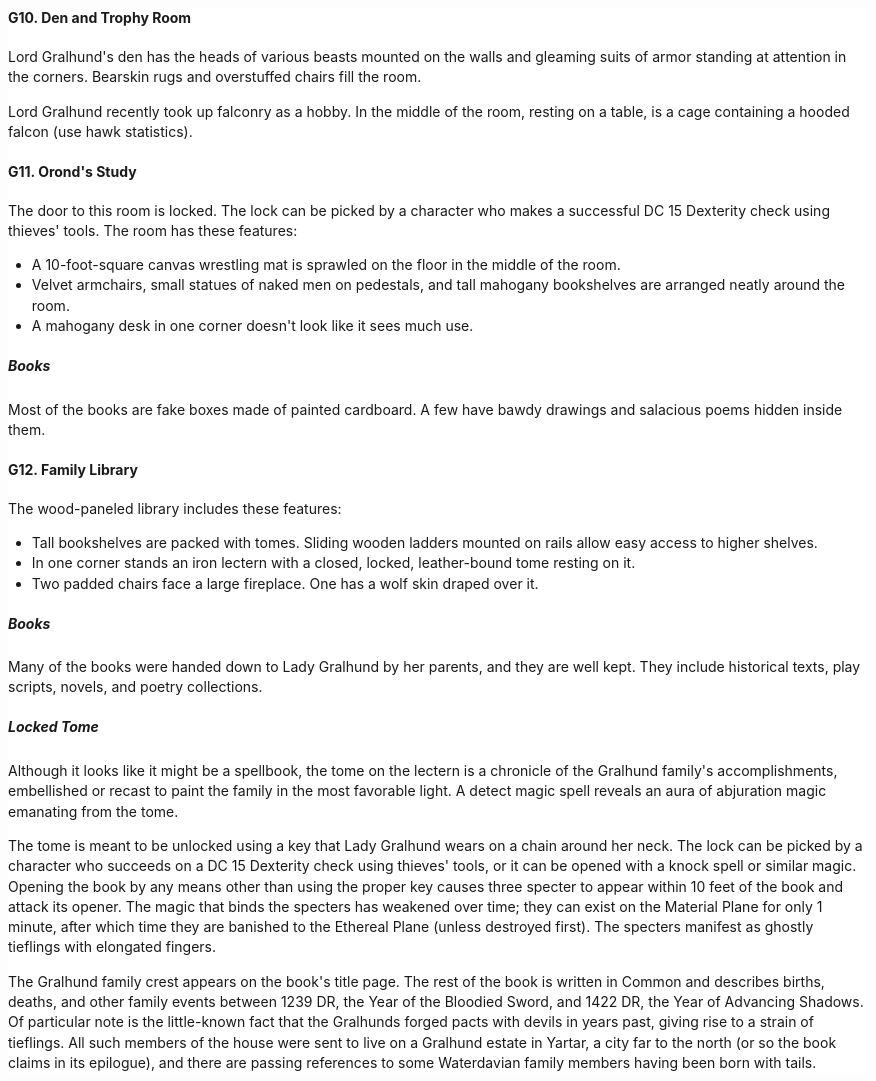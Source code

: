 #### G10. Den and Trophy Room

Lord Gralhund's den has the heads of various beasts mounted on the walls and gleaming suits of armor standing at attention in the corners. Bearskin rugs and overstuffed chairs fill the room.

Lord Gralhund recently took up falconry as a hobby. In the middle of the room, resting on a table, is a cage containing a hooded falcon (use hawk statistics).

#### G11. Orond's Study

The door to this room is locked. The lock can be picked by a character who makes a successful DC 15 Dexterity check using thieves' tools. The room has these features:

- A 10-foot-square canvas wrestling mat is sprawled on the floor in the middle of the room.
- Velvet armchairs, small statues of naked men on pedestals, and tall mahogany bookshelves are arranged neatly around the room.
- A mahogany desk in one corner doesn't look like it sees much use.

##### Books

Most of the books are fake boxes made of painted cardboard. A few have bawdy drawings and salacious poems hidden inside them.

#### G12. Family Library

The wood-paneled library includes these features:

- Tall bookshelves are packed with tomes. Sliding wooden ladders mounted on rails allow easy access to higher shelves.
- In one corner stands an iron lectern with a closed, locked, leather-bound tome resting on it.
- Two padded chairs face a large fireplace. One has a wolf skin draped over it.

##### Books

Many of the books were handed down to Lady Gralhund by her parents, and they are well kept. They include historical texts, play scripts, novels, and poetry collections.

##### Locked Tome

Although it looks like it might be a spellbook, the tome on the lectern is a chronicle of the Gralhund family's accomplishments, embellished or recast to paint the family in the most favorable light. A <wc-fetch type="spell">detect magic</wc-fetch> spell reveals an aura of abjuration magic emanating from the tome.

The tome is meant to be unlocked using a key that Lady Gralhund wears on a chain around her neck. The lock can be picked by a character who succeeds on a DC 15 Dexterity check using thieves' tools, or it can be opened with a <wc-fetch type="spell">knock</wc-fetch> spell or similar magic. Opening the book by any means other than using the proper key causes three specter to appear within 10 feet of the book and attack its opener. The magic that binds the specters has weakened over time; they can exist on the Material Plane for only 1 minute, after which time they are banished to the Ethereal Plane (unless destroyed first). The specters manifest as ghostly tieflings with elongated fingers.

The Gralhund family crest appears on the book's title page. The rest of the book is written in Common and describes births, deaths, and other family events between 1239 DR, the Year of the Bloodied Sword, and 1422 DR, the Year of Advancing Shadows. Of particular note is the little-known fact that the Gralhunds forged pacts with devils in years past, giving rise to a strain of tieflings. All such members of the house were sent to live on a Gralhund estate in Yartar, a city far to the north (or so the book claims in its epilogue), and there are passing references to some Waterdavian family members having been born with tails.

